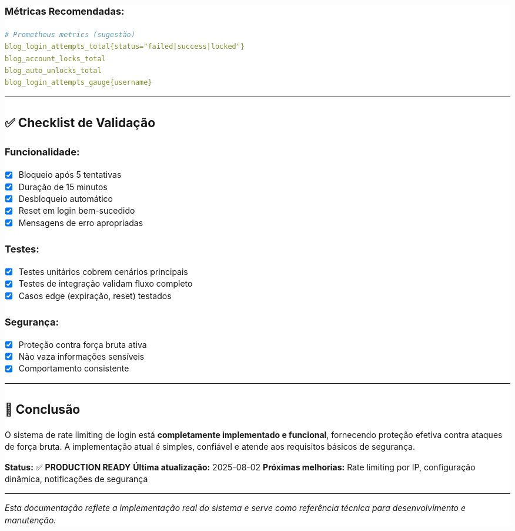 ### **Métricas Recomendadas:**
```yaml
# Prometheus metrics (sugestão)
blog_login_attempts_total{status="failed|success|locked"}
blog_account_locks_total
blog_auto_unlocks_total
blog_login_attempts_gauge{username}
```

---

## ✅ **Checklist de Validação**

### **Funcionalidade:**
- [x] Bloqueio após 5 tentativas
- [x] Duração de 15 minutos
- [x] Desbloqueio automático
- [x] Reset em login bem-sucedido
- [x] Mensagens de erro apropriadas

### **Testes:**
- [x] Testes unitários cobrem cenários principais
- [x] Testes de integração validam fluxo completo
- [x] Casos edge (expiração, reset) testados

### **Segurança:**
- [x] Proteção contra força bruta ativa
- [x] Não vaza informações sensíveis
- [x] Comportamento consistente

---

## 🎯 **Conclusão**

O sistema de rate limiting de login está **completamente implementado e funcional**, fornecendo proteção efetiva contra ataques de força bruta. A implementação atual é simples, confiável e atende aos requisitos básicos de segurança.

**Status:** ✅ **PRODUCTION READY**
**Última atualização:** 2025-08-02
**Próximas melhorias:** Rate limiting por IP, configuração dinâmica, notificações de segurança

---

*Esta documentação reflete a implementação real do sistema e serve como referência técnica para desenvolvimento e manutenção.*